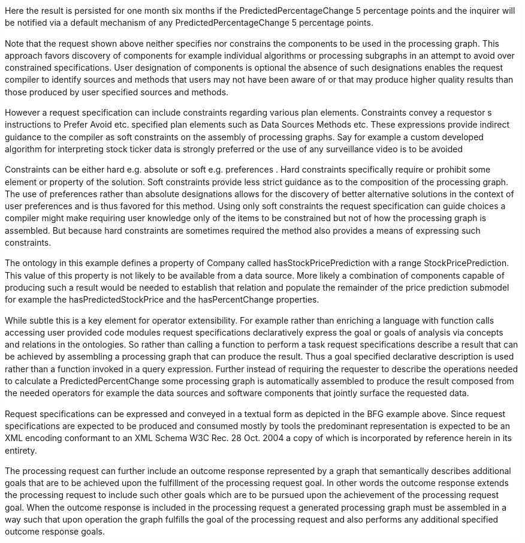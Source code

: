 Here the result is persisted for one month six months if the PredictedPercentageChange 5 percentage points and the inquirer will be notified via a default mechanism of any PredictedPercentageChange 5 percentage points.

Note that the request shown above neither specifies nor constrains the components to be used in the processing graph. This approach favors discovery of components for example individual algorithms or processing subgraphs in an attempt to avoid over constrained specifications. User designation of components is optional the absence of such designations enables the request compiler to identify sources and methods that users may not have been aware of or that may produce higher quality results than those produced by user specified sources and methods.

However a request specification can include constraints regarding various plan elements. Constraints convey a requestor s instructions to Prefer Avoid etc. specified plan elements such as Data Sources Methods etc. These expressions provide indirect guidance to the compiler as soft constraints on the assembly of processing graphs. Say for example a custom developed algorithm for interpreting stock ticker data is strongly preferred or the use of any surveillance video is to be avoided 

Constraints can be either hard e.g. absolute or soft e.g. preferences . Hard constraints specifically require or prohibit some element or property of the solution. Soft constraints provide less strict guidance as to the composition of the processing graph. The use of preferences rather than absolute designations allows for the discovery of better alternative solutions in the context of user preferences and is thus favored for this method. Using only soft constraints the request specification can guide choices a compiler might make requiring user knowledge only of the items to be constrained but not of how the processing graph is assembled. But because hard constraints are sometimes required the method also provides a means of expressing such constraints.

The ontology in this example defines a property of Company called hasStockPricePrediction with a range StockPricePrediction. This value of this property is not likely to be available from a data source. More likely a combination of components capable of producing such a result would be needed to establish that relation and populate the remainder of the price prediction submodel for example the hasPredictedStockPrice and the hasPercentChange properties.

While subtle this is a key element for operator extensibility. For example rather than enriching a language with function calls accessing user provided code modules request specifications declaratively express the goal or goals of analysis via concepts and relations in the ontologies. So rather than calling a function to perform a task request specifications describe a result that can be achieved by assembling a processing graph that can produce the result. Thus a goal specified declarative description is used rather than a function invoked in a query expression. Further instead of requiring the requester to describe the operations needed to calculate a PredictedPercentChange some processing graph is automatically assembled to produce the result composed from the needed operators for example the data sources and software components that jointly surface the requested data.

Request specifications can be expressed and conveyed in a textual form as depicted in the BFG example above. Since request specifications are expected to be produced and consumed mostly by tools the predominant representation is expected to be an XML encoding conformant to an XML Schema W3C Rec. 28 Oct. 2004 a copy of which is incorporated by reference herein in its entirety.

The processing request can further include an outcome response represented by a graph that semantically describes additional goals that are to be achieved upon the fulfillment of the processing request goal. In other words the outcome response extends the processing request to include such other goals which are to be pursued upon the achievement of the processing request goal. When the outcome response is included in the processing request a generated processing graph must be assembled in a way such that upon operation the graph fulfills the goal of the processing request and also performs any additional specified outcome response goals.
